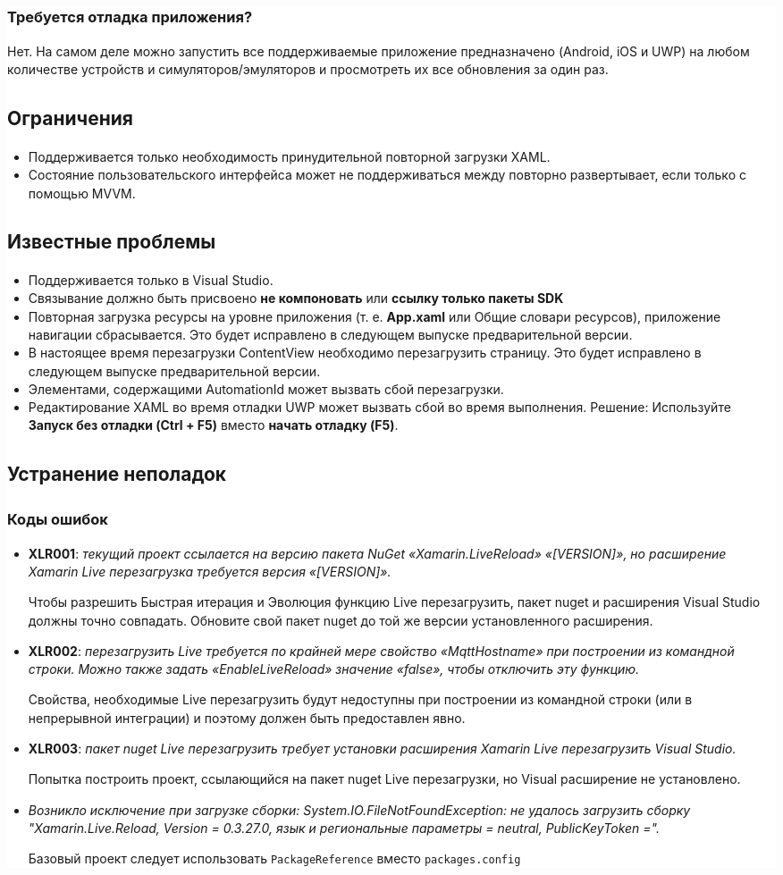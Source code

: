 ### <a name="does-it-require-debugging-the-app"></a>Требуется отладка приложения? 

Нет. На самом деле можно запустить все поддерживаемые приложение предназначено (Android, iOS и UWP) на любом количестве устройств и симуляторов/эмуляторов и просмотреть их все обновления за один раз. 

## <a name="limitations"></a>Ограничения

* Поддерживается только необходимость принудительной повторной загрузки XAML.
* Состояние пользовательского интерфейса может не поддерживаться между повторно развертывает, если только с помощью MVVM.

## <a name="known-issues"></a>Известные проблемы

* Поддерживается только в Visual Studio.
* Связывание должно быть присвоено **не компоновать** или **ссылку только пакеты SDK** 
* Повторная загрузка ресурсы на уровне приложения (т. е. **App.xaml** или Общие словари ресурсов), приложение навигации сбрасывается. Это будет исправлено в следующем выпуске предварительной версии.
* В настоящее время перезагрузки ContentView необходимо перезагрузить страницу. Это будет исправлено в следующем выпуске предварительной версии.
* Элементами, содержащими AutomationId может вызвать сбой перезагрузки.
* Редактирование XAML во время отладки UWP может вызвать сбой во время выполнения. Решение: Используйте **Запуск без отладки (Ctrl + F5)** вместо **начать отладку (F5)**.

## <a name="troubleshooting"></a>Устранение неполадок

### <a name="error-codes"></a>Коды ошибок

* **XLR001**: *текущий проект ссылается на версию пакета NuGet «Xamarin.LiveReload» «[VERSION]», но расширение Xamarin Live перезагрузка требуется версия «[VERSION]».*

  Чтобы разрешить Быстрая итерация и Эволюция функцию Live перезагрузить, пакет nuget и расширения Visual Studio должны точно совпадать. Обновите свой пакет nuget до той же версии установленного расширения.

* **XLR002**: *перезагрузить Live требуется по крайней мере свойство «MqttHostname» при построении из командной строки. Можно также задать «EnableLiveReload» значение «false», чтобы отключить эту функцию.*

  Свойства, необходимые Live перезагрузить будут недоступны при построении из командной строки (или в непрерывной интеграции) и поэтому должен быть предоставлен явно. 

* **XLR003**: *пакет nuget Live перезагрузить требует установки расширения Xamarin Live перезагрузить Visual Studio.*

  Попытка построить проект, ссылающийся на пакет nuget Live перезагрузки, но Visual расширение не установлено.  

* *Возникло исключение при загрузке сборки: System.IO.FileNotFoundException: не удалось загрузить сборку "Xamarin.Live.Reload, Version = 0.3.27.0, язык и региональные параметры = neutral, PublicKeyToken =".*

  Базовый проект следует использовать `PackageReference` вместо `packages.config`
